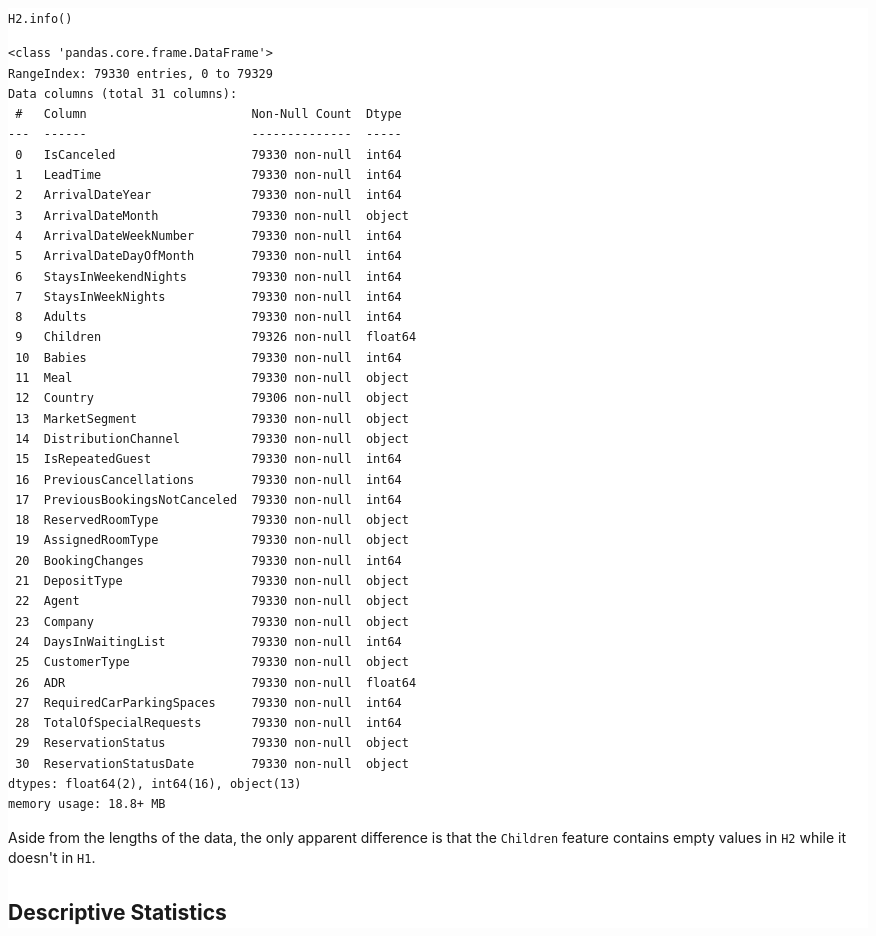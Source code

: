 ```python
H2.info()
```

```
<class 'pandas.core.frame.DataFrame'>
RangeIndex: 79330 entries, 0 to 79329
Data columns (total 31 columns):
 #   Column                       Non-Null Count  Dtype  
---  ------                       --------------  -----  
 0   IsCanceled                   79330 non-null  int64  
 1   LeadTime                     79330 non-null  int64  
 2   ArrivalDateYear              79330 non-null  int64  
 3   ArrivalDateMonth             79330 non-null  object 
 4   ArrivalDateWeekNumber        79330 non-null  int64  
 5   ArrivalDateDayOfMonth        79330 non-null  int64  
 6   StaysInWeekendNights         79330 non-null  int64  
 7   StaysInWeekNights            79330 non-null  int64  
 8   Adults                       79330 non-null  int64  
 9   Children                     79326 non-null  float64
 10  Babies                       79330 non-null  int64  
 11  Meal                         79330 non-null  object 
 12  Country                      79306 non-null  object 
 13  MarketSegment                79330 non-null  object 
 14  DistributionChannel          79330 non-null  object 
 15  IsRepeatedGuest              79330 non-null  int64  
 16  PreviousCancellations        79330 non-null  int64  
 17  PreviousBookingsNotCanceled  79330 non-null  int64  
 18  ReservedRoomType             79330 non-null  object 
 19  AssignedRoomType             79330 non-null  object 
 20  BookingChanges               79330 non-null  int64  
 21  DepositType                  79330 non-null  object 
 22  Agent                        79330 non-null  object 
 23  Company                      79330 non-null  object 
 24  DaysInWaitingList            79330 non-null  int64  
 25  CustomerType                 79330 non-null  object 
 26  ADR                          79330 non-null  float64
 27  RequiredCarParkingSpaces     79330 non-null  int64  
 28  TotalOfSpecialRequests       79330 non-null  int64  
 29  ReservationStatus            79330 non-null  object 
 30  ReservationStatusDate        79330 non-null  object 
dtypes: float64(2), int64(16), object(13)
memory usage: 18.8+ MB
```

Aside from the lengths of the data, the only apparent difference is that the `Children` feature contains empty values in `H2` while it doesn't in `H1`.


<a id="orgbe6bdb1"></a>

## Descriptive Statistics
